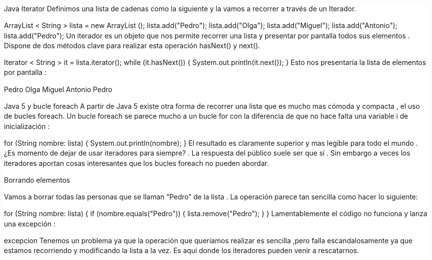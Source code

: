Java Iterator
Definimos una lista de cadenas  como la siguiente y la vamos a recorrer a través de un Iterador.

ArrayList < String > lista = new ArrayList <String> ();
lista.add("Pedro");
lista.add("Olga");
lista.add("Miguel");
lista.add("Antonio");
lista.add("Pedro");
Un iterador  es un objeto que nos permite  recorrer una lista y presentar por pantalla todos sus elementos . Dispone de dos métodos clave para realizar esta operación hasNext() y next().

       
Iterator < String > it = lista.iterator();
while (it.hasNext()) {
  System.out.println(it.next());
}
Esto nos presentaría la lista de elementos por pantalla :

Pedro
Olga
Miguel
Antonio
Pedro

       
       
Java 5 y bucle foreach
A partir de Java 5 existe otra forma de recorrer una lista que es mucho mas cómoda y compacta , el uso de bucles foreach. Un bucle foreach se parece mucho a un bucle for con la diferencia de que no hace falta una variable i de inicialización :

for (String nombre: lista) {
  System.out.println(nombre);
}
El resultado es claramente superior y mas legible para todo el mundo . ¿Es momento de dejar de usar iteradores para siempre? . La respuesta del público suele ser que sí . Sin embargo a veces los iteradores aportan cosas interesantes que los bucles foreach no pueden abordar.

       
       
Borrando elementos
       
Vamos a borrar todas las personas que se llaman “Pedro” de la lista . La operación parece tan sencilla como hacer lo siguiente:

for (String nombre: lista) {
  if (nombre.equals("Pedro")) {
    lista.remove("Pedro");
  }
}
Lamentablemente el código no funciona y lanza una excepción :

excepcion
Tenemos un problema ya que la operación que queríamos realizar es sencilla ,pero falla escandalosamente ya que estamos recorriendo y modificando la lista a la vez. Es aquí donde los iteradores pueden venir a rescatarnos.
